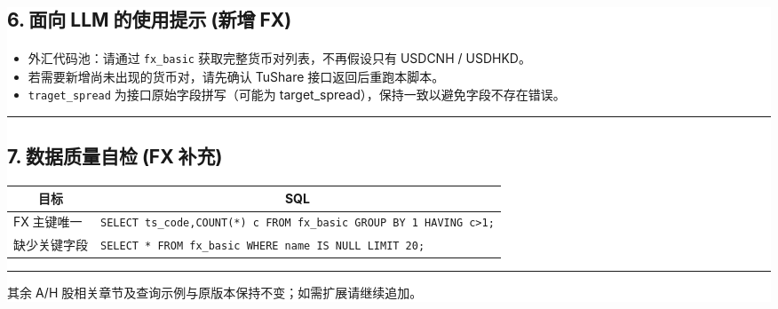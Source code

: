 ## 6. 面向 LLM 的使用提示 (新增 FX)
- 外汇代码池：请通过 `fx_basic` 获取完整货币对列表，不再假设只有 USDCNH / USDHKD。
- 若需要新增尚未出现的货币对，请先确认 TuShare 接口返回后重跑本脚本。
- `traget_spread` 为接口原始字段拼写（可能为 target_spread），保持一致以避免字段不存在错误。

---
## 7. 数据质量自检 (FX 补充)
| 目标 | SQL |
|------|-----|
| FX 主键唯一 | `SELECT ts_code,COUNT(*) c FROM fx_basic GROUP BY 1 HAVING c>1;` |
| 缺少关键字段 | `SELECT * FROM fx_basic WHERE name IS NULL LIMIT 20;` |

---
其余 A/H 股相关章节及查询示例与原版本保持不变；如需扩展请继续追加。